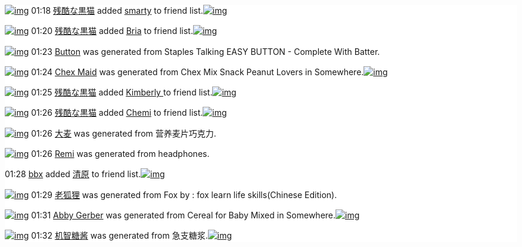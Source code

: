[![img](http://www.deviantsart.com/1soi716.jpeg)](http://www.barcodekanojo.com/user/315707/%E6%AE%8B%E9%85%B7%E3%81%AA%E9%BB%92%E7%8C%AB) 01:18 [残酷な黒猫](http://www.barcodekanojo.com/user/315707/%E6%AE%8B%E9%85%B7%E3%81%AA%E9%BB%92%E7%8C%AB) added [smarty](http://www.barcodekanojo.com/kanojo/2796546/smarty) to friend list.[![img](http://www.deviantsart.com/3sbhpv8.png)](http://www.barcodekanojo.com/kanojo/2796546/smarty) 

[![img](http://www.deviantsart.com/1soi716.jpeg)](http://www.barcodekanojo.com/user/315707/%E6%AE%8B%E9%85%B7%E3%81%AA%E9%BB%92%E7%8C%AB) 01:20 [残酷な黒猫](http://www.barcodekanojo.com/user/315707/%E6%AE%8B%E9%85%B7%E3%81%AA%E9%BB%92%E7%8C%AB) added [Bria](http://www.barcodekanojo.com/kanojo/1494599/Bria) to friend list.[![img](http://www.deviantsart.com/3igsmdc.png)](http://www.barcodekanojo.com/kanojo/1494599/Bria) 

[![img](http://www.deviantsart.com/336pmtm.png)](http://www.barcodekanojo.com/kanojo/2927622/Button) 01:23 [Button](http://www.barcodekanojo.com/kanojo/2927622/Button) was generated from Staples Talking EASY BUTTON - Complete With Batter.

[![img](http://www.deviantsart.com/j7jl80.png)](http://www.barcodekanojo.com/kanojo/2927623/Chex%20Maid) 01:24 [Chex Maid](http://www.barcodekanojo.com/kanojo/2927623/Chex%20Maid) was generated from Chex Mix Snack Peanut Lovers in Somewhere.[![img](http://www.deviantsart.com/agggll.jpeg)](http://www.barcodekanojo.com/product_images/barcode/5572677/1399911831/50x50xChex,P20Mix,P20Snack,P20Peanut,P20Lovers.jpg,qw=88,ah=88.pagespeed.ic.5TkUYBKA-0.jpg) 

[![img](http://www.deviantsart.com/1soi716.jpeg)](http://www.barcodekanojo.com/user/315707/%E6%AE%8B%E9%85%B7%E3%81%AA%E9%BB%92%E7%8C%AB) 01:25 [残酷な黒猫](http://www.barcodekanojo.com/user/315707/%E6%AE%8B%E9%85%B7%E3%81%AA%E9%BB%92%E7%8C%AB) added [Kimberly ](http://www.barcodekanojo.com/kanojo/2860815/Kimberly%20) to friend list.[![img](http://www.deviantsart.com/a7r9so.png)](http://www.barcodekanojo.com/kanojo/2860815/Kimberly%20) 

[![img](http://www.deviantsart.com/1soi716.jpeg)](http://www.barcodekanojo.com/user/315707/%E6%AE%8B%E9%85%B7%E3%81%AA%E9%BB%92%E7%8C%AB) 01:26 [残酷な黒猫](http://www.barcodekanojo.com/user/315707/%E6%AE%8B%E9%85%B7%E3%81%AA%E9%BB%92%E7%8C%AB) added [Chemi](http://www.barcodekanojo.com/kanojo/2637422/Chemi) to friend list.[![img](http://www.deviantsart.com/j5jvsa.png)](http://www.barcodekanojo.com/kanojo/2637422/Chemi) 

[![img](http://www.deviantsart.com/4jaul0.png)](http://www.barcodekanojo.com/kanojo/2927624/%E5%A4%A7%E9%BA%A6) 01:26 [大麦](http://www.barcodekanojo.com/kanojo/2927624/%E5%A4%A7%E9%BA%A6) was generated from 营养麦片巧克力.

[![img](http://www.deviantsart.com/2na5cj5.png)](http://www.barcodekanojo.com/kanojo/2927625/Remi) 01:26 [Remi](http://www.barcodekanojo.com/kanojo/2927625/Remi) was generated from headphones.

01:28 [bbx](http://www.barcodekanojo.com/user/455397/bbx) added [清原](http://www.barcodekanojo.com/kanojo/2530564/%E6%B8%85%E5%8E%9F) to friend list.[![img](http://www.deviantsart.com/qt6ok8.png)](http://www.barcodekanojo.com/kanojo/2530564/%E6%B8%85%E5%8E%9F) 

[![img](http://www.deviantsart.com/rl09od.png)](http://www.barcodekanojo.com/kanojo/2927626/%E8%80%81%E7%8B%90%E7%8B%B8) 01:29 [老狐狸](http://www.barcodekanojo.com/kanojo/2927626/%E8%80%81%E7%8B%90%E7%8B%B8) was generated from Fox by : fox learn life skills(Chinese Edition).

[![img](http://www.deviantsart.com/2pojejg.png)](http://www.barcodekanojo.com/kanojo/2927627/Abby%20Gerber) 01:31 [Abby Gerber](http://www.barcodekanojo.com/kanojo/2927627/Abby%20Gerber) was generated from Cereal for Baby Mixed in Somewhere.[![img](http://www.deviantsart.com/trt0m6.jpeg)](http://www.barcodekanojo.com/product_images/barcode/5572684/1399912250/Cereal%20for%20Baby%20Mixed.jpg) 

[![img](http://www.deviantsart.com/20cbgie.png)](http://www.barcodekanojo.com/kanojo/2927628/%E6%9C%BA%E6%99%BA%E7%B3%96%E9%85%B1) 01:32 [机智糖酱](http://www.barcodekanojo.com/kanojo/2927628/%E6%9C%BA%E6%99%BA%E7%B3%96%E9%85%B1) was generated from 急支糖浆.[![img](http://www.deviantsart.com/28ndphe.jpeg)](http://www.barcodekanojo.com/product_images/barcode/4587774/1365318927/%E6%80%A5%E6%94%AF%E7%B3%96%E6%B5%86.jpg) 

